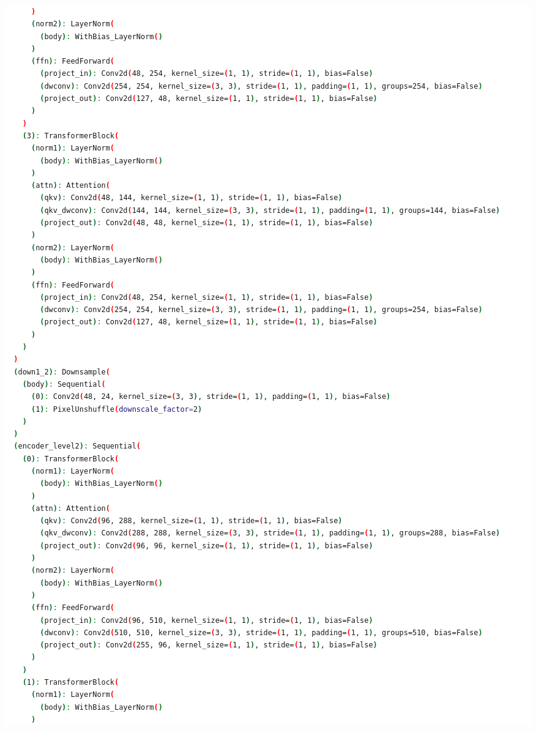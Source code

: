 ```bash
      )
      (norm2): LayerNorm(
        (body): WithBias_LayerNorm()
      )
      (ffn): FeedForward(
        (project_in): Conv2d(48, 254, kernel_size=(1, 1), stride=(1, 1), bias=False)
        (dwconv): Conv2d(254, 254, kernel_size=(3, 3), stride=(1, 1), padding=(1, 1), groups=254, bias=False)
        (project_out): Conv2d(127, 48, kernel_size=(1, 1), stride=(1, 1), bias=False)
      )
    )
    (3): TransformerBlock(
      (norm1): LayerNorm(
        (body): WithBias_LayerNorm()
      )
      (attn): Attention(
        (qkv): Conv2d(48, 144, kernel_size=(1, 1), stride=(1, 1), bias=False)
        (qkv_dwconv): Conv2d(144, 144, kernel_size=(3, 3), stride=(1, 1), padding=(1, 1), groups=144, bias=False)
        (project_out): Conv2d(48, 48, kernel_size=(1, 1), stride=(1, 1), bias=False)
      )
      (norm2): LayerNorm(
        (body): WithBias_LayerNorm()
      )
      (ffn): FeedForward(
        (project_in): Conv2d(48, 254, kernel_size=(1, 1), stride=(1, 1), bias=False)
        (dwconv): Conv2d(254, 254, kernel_size=(3, 3), stride=(1, 1), padding=(1, 1), groups=254, bias=False)
        (project_out): Conv2d(127, 48, kernel_size=(1, 1), stride=(1, 1), bias=False)
      )
    )
  )
  (down1_2): Downsample(
    (body): Sequential(
      (0): Conv2d(48, 24, kernel_size=(3, 3), stride=(1, 1), padding=(1, 1), bias=False)
      (1): PixelUnshuffle(downscale_factor=2)
    )
  )
  (encoder_level2): Sequential(
    (0): TransformerBlock(
      (norm1): LayerNorm(
        (body): WithBias_LayerNorm()
      )
      (attn): Attention(
        (qkv): Conv2d(96, 288, kernel_size=(1, 1), stride=(1, 1), bias=False)
        (qkv_dwconv): Conv2d(288, 288, kernel_size=(3, 3), stride=(1, 1), padding=(1, 1), groups=288, bias=False)
        (project_out): Conv2d(96, 96, kernel_size=(1, 1), stride=(1, 1), bias=False)
      )
      (norm2): LayerNorm(
        (body): WithBias_LayerNorm()
      )
      (ffn): FeedForward(
        (project_in): Conv2d(96, 510, kernel_size=(1, 1), stride=(1, 1), bias=False)
        (dwconv): Conv2d(510, 510, kernel_size=(3, 3), stride=(1, 1), padding=(1, 1), groups=510, bias=False)
        (project_out): Conv2d(255, 96, kernel_size=(1, 1), stride=(1, 1), bias=False)
      )
    )
    (1): TransformerBlock(
      (norm1): LayerNorm(
        (body): WithBias_LayerNorm()
      )
```